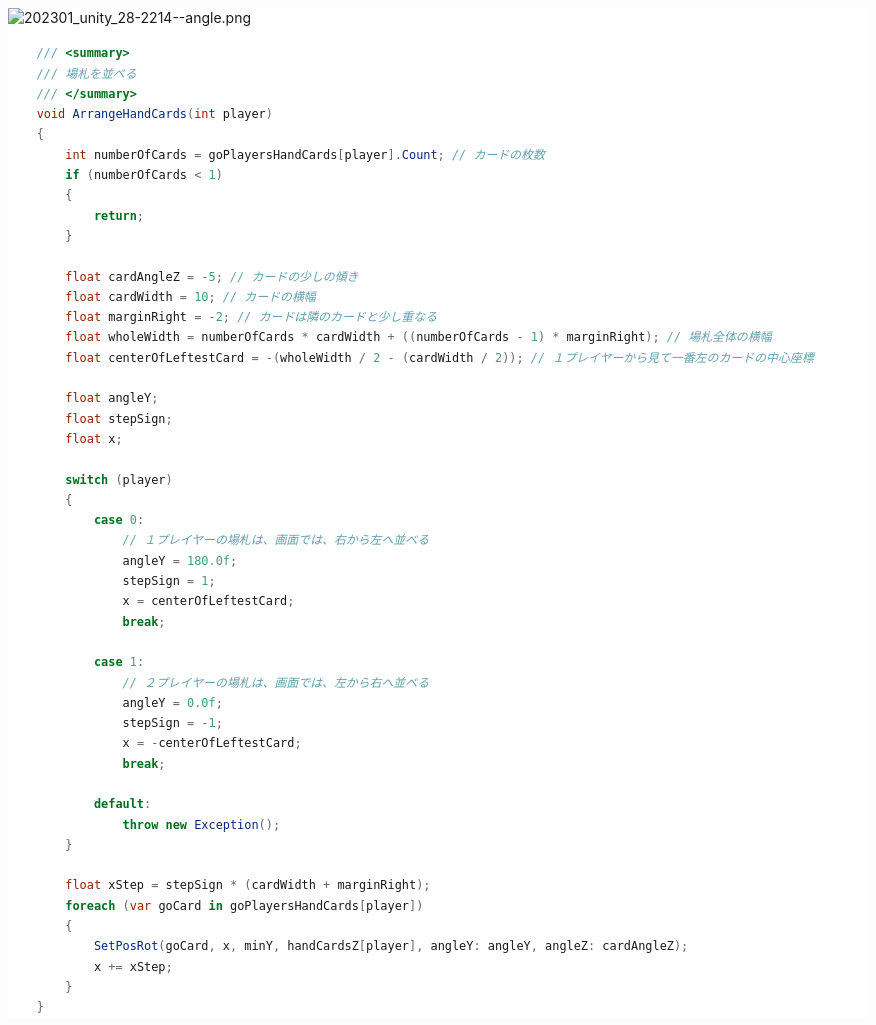 ![202301_unity_28-2214--angle.png](https://crieit.now.sh/upload_images/a377c400c9e27ce82da82679529fa85863d51fd264fac.png)  

```csharp
    /// <summary>
    /// 場札を並べる
    /// </summary>
    void ArrangeHandCards(int player)
    {
        int numberOfCards = goPlayersHandCards[player].Count; // カードの枚数
        if (numberOfCards < 1)
        {
            return;
        }

        float cardAngleZ = -5; // カードの少しの傾き
        float cardWidth = 10; // カードの横幅
        float marginRight = -2; // カードは隣のカードと少し重なる
        float wholeWidth = numberOfCards * cardWidth + ((numberOfCards - 1) * marginRight); // 場札全体の横幅
        float centerOfLeftestCard = -(wholeWidth / 2 - (cardWidth / 2)); // １プレイヤーから見て一番左のカードの中心座標

        float angleY;
        float stepSign;
        float x;

        switch (player)
        {
            case 0:
                // １プレイヤーの場札は、画面では、右から左へ並べる
                angleY = 180.0f;
                stepSign = 1;
                x = centerOfLeftestCard;
                break;

            case 1:
                // ２プレイヤーの場札は、画面では、左から右へ並べる
                angleY = 0.0f;
                stepSign = -1;
                x = -centerOfLeftestCard;
                break;

            default:
                throw new Exception();
        }

        float xStep = stepSign * (cardWidth + marginRight);
        foreach (var goCard in goPlayersHandCards[player])
        {
            SetPosRot(goCard, x, minY, handCardsZ[player], angleY: angleY, angleZ: cardAngleZ);
            x += xStep;
        }
    }
```

